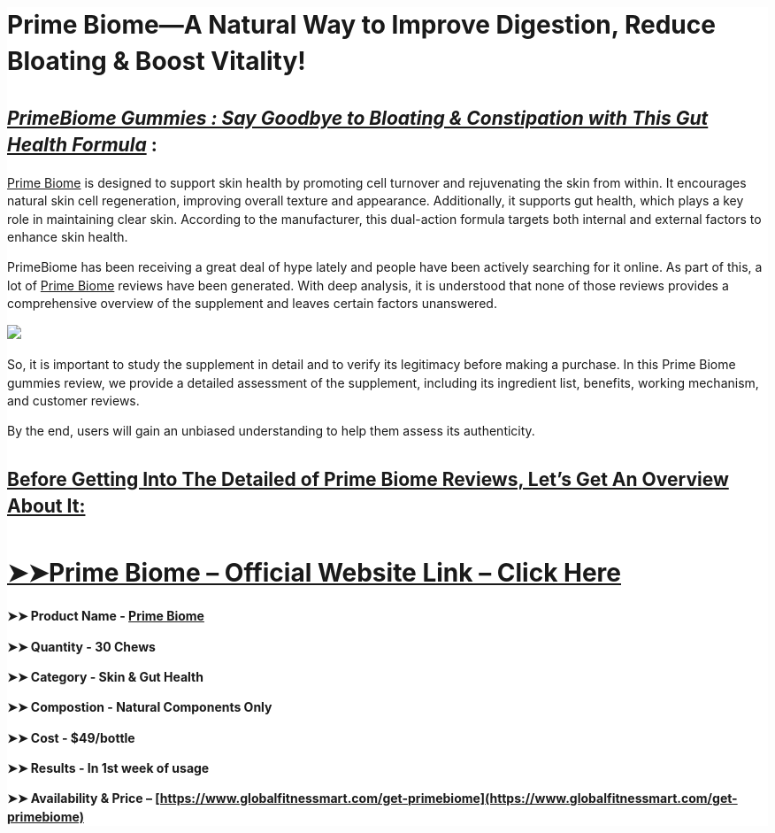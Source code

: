 # Prime Biome—A Natural Way to Improve Digestion, Reduce Bloating & Boost Vitality!

## **_[PrimeBiome Gummies : Say Goodbye to Bloating & Constipation with This Gut Health Formula](https://www.globalfitnessmart.com/get-primebiome)_ :**

[Prime Biome](https://primebiome-reviews.blogspot.com/2025/02/primebiome-gummies-say-goodbye-to.html) is designed to support skin health by promoting cell turnover and rejuvenating the skin from within. It encourages natural skin cell regeneration, improving overall texture and appearance. Additionally, it supports gut health, which plays a key role in maintaining clear skin. According to the manufacturer, this dual-action formula targets both internal and external factors to enhance skin health.

PrimeBiome has been receiving a great deal of hype lately and people have been actively searching for it online. As part of this, a lot of [Prime Biome](https://nas.io/prime-biome/challenges/prime-biome-a-gamechanger-for-gut-health-skin-care-overall-wellbeing) reviews have been generated. With deep analysis, it is understood that none of those reviews provides a comprehensive overview of the supplement and leaves certain factors unanswered.

[![](https://blogger.googleusercontent.com/img/b/R29vZ2xl/AVvXsEg8J5rDRo1PGv7z5SdwqYtkp-dcqVCYmxh2X3G3WN9s9It-rz_ZNMPvLKi9ZCeRVeCYDzNew7L7JDxWtO4KpsMxZzWHsz13YQe6hhAINmffW2GdwkZMfpXqpNqts68kCij5gXsXG6pZfR3yjLjS4SKVkaiI3UXnz9Aam1sBQC-0McGgB1LzwL0WI5aw3sM/w640-h308/PrimeBiome%202.jpg)](https://www.globalfitnessmart.com/get-primebiome)

So, it is important to study the supplement in detail and to verify its legitimacy before making a purchase. In this Prime Biome gummies review, we provide a detailed assessment of the supplement, including its ingredient list, benefits, working mechanism, and customer reviews.

By the end, users will gain an unbiased understanding to help them assess its authenticity.

## **[Before Getting Into The Detailed of Prime Biome Reviews, Let’s Get An Overview About It:](https://www.globalfitnessmart.com/get-primebiome)**

# **[➤➤Prime Biome – Official Website Link – Click Here](https://www.globalfitnessmart.com/get-primebiome)**

**➤➤ Product Name - [Prime Biome](https://www.globalfitnessmart.com/get-primebiome)**

**➤➤ Quantity - 30 Chews**

**➤➤ Category - Skin & Gut Health**

**➤➤ Compostion - Natural Components Only**

**➤➤ Cost - $49/bottle**

**➤➤ Results - In 1st week of usage**

**➤➤ Availability & Price – [https://www.globalfitnessmart.com/get-primebiome](https://www.globalfitnessmart.com/get-primebiome)**
